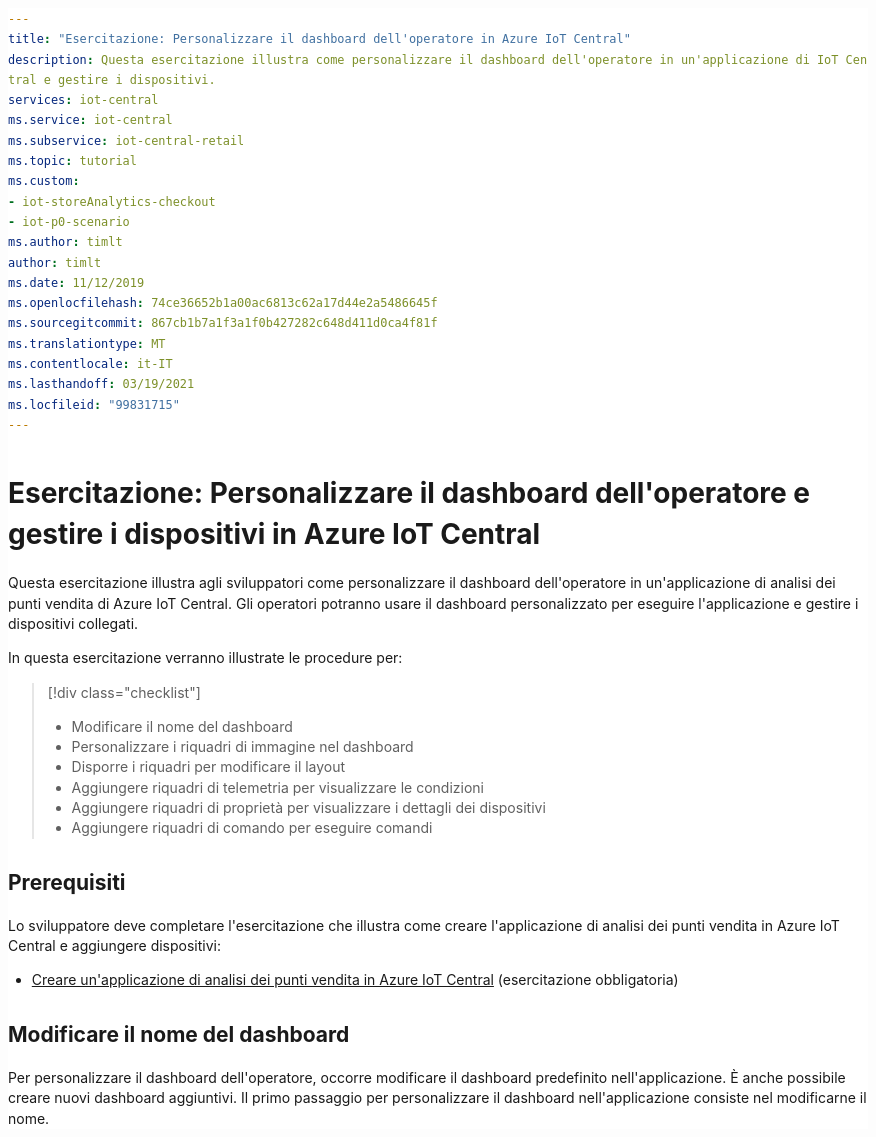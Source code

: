 ```yaml
---
title: "Esercitazione: Personalizzare il dashboard dell'operatore in Azure IoT Central"
description: Questa esercitazione illustra come personalizzare il dashboard dell'operatore in un'applicazione di IoT Central e gestire i dispositivi.
services: iot-central
ms.service: iot-central
ms.subservice: iot-central-retail
ms.topic: tutorial
ms.custom:
- iot-storeAnalytics-checkout
- iot-p0-scenario
ms.author: timlt
author: timlt
ms.date: 11/12/2019
ms.openlocfilehash: 74ce36652b1a00ac6813c62a17d44e2a5486645f
ms.sourcegitcommit: 867cb1b7a1f3a1f0b427282c648d411d0ca4f81f
ms.translationtype: MT
ms.contentlocale: it-IT
ms.lasthandoff: 03/19/2021
ms.locfileid: "99831715"
---
```

# <a name="tutorial--customize-the-operator-dashboard-and-manage-devices-in-azure-iot-central"></a>Esercitazione:  Personalizzare il dashboard dell'operatore e gestire i dispositivi in Azure IoT Central


Questa esercitazione illustra agli sviluppatori come personalizzare il dashboard dell'operatore in un'applicazione di analisi dei punti vendita di Azure IoT Central. Gli operatori potranno usare il dashboard personalizzato per eseguire l'applicazione e gestire i dispositivi collegati.

In questa esercitazione verranno illustrate le procedure per:
> [!div class="checklist"]
> * Modificare il nome del dashboard
> * Personalizzare i riquadri di immagine nel dashboard
> * Disporre i riquadri per modificare il layout
> * Aggiungere riquadri di telemetria per visualizzare le condizioni
> * Aggiungere riquadri di proprietà per visualizzare i dettagli dei dispositivi
> * Aggiungere riquadri di comando per eseguire comandi

## <a name="prerequisites"></a>Prerequisiti

Lo sviluppatore deve completare l'esercitazione che illustra come creare l'applicazione di analisi dei punti vendita in Azure IoT Central e aggiungere dispositivi:

* [Creare un'applicazione di analisi dei punti vendita in Azure IoT Central](./tutorial-in-store-analytics-create-app.md) (esercitazione obbligatoria)

## <a name="change-the-dashboard-name"></a>Modificare il nome del dashboard
Per personalizzare il dashboard dell'operatore, occorre modificare il dashboard predefinito nell'applicazione. È anche possibile creare nuovi dashboard aggiuntivi. Il primo passaggio per personalizzare il dashboard nell'applicazione consiste nel modificarne il nome.
